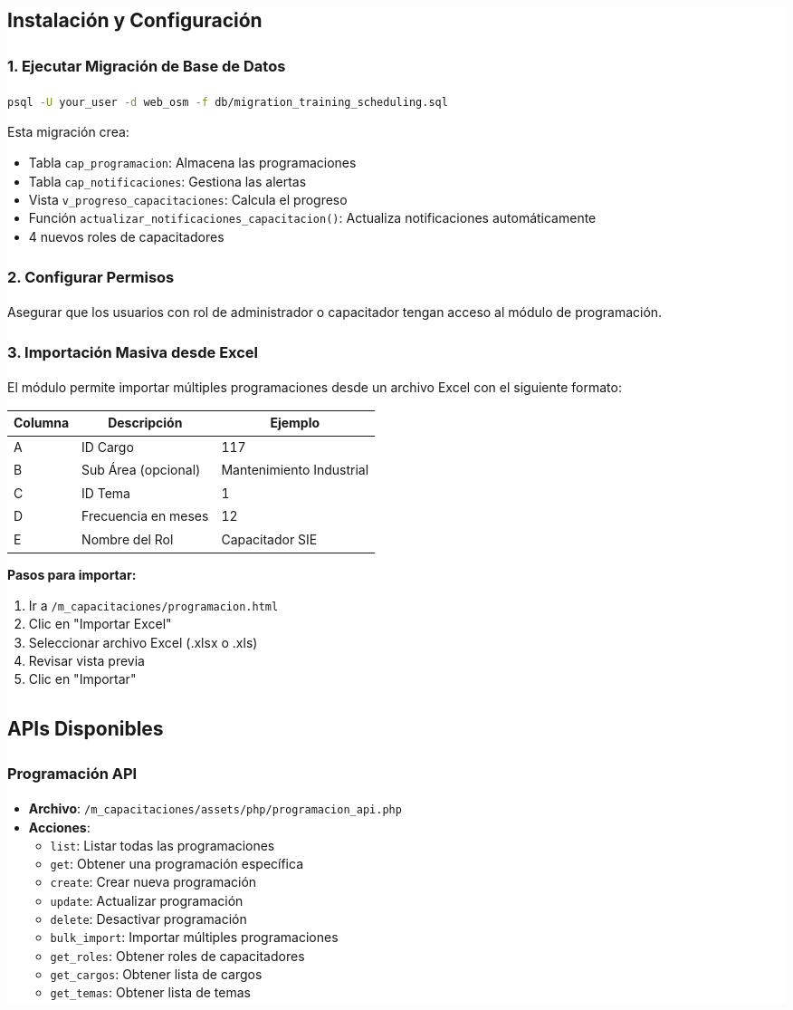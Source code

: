 ## Instalación y Configuración

### 1. Ejecutar Migración de Base de Datos

```bash
psql -U your_user -d web_osm -f db/migration_training_scheduling.sql
```

Esta migración crea:
- Tabla `cap_programacion`: Almacena las programaciones
- Tabla `cap_notificaciones`: Gestiona las alertas
- Vista `v_progreso_capacitaciones`: Calcula el progreso
- Función `actualizar_notificaciones_capacitacion()`: Actualiza notificaciones automáticamente
- 4 nuevos roles de capacitadores

### 2. Configurar Permisos

Asegurar que los usuarios con rol de administrador o capacitador tengan acceso al módulo de programación.

### 3. Importación Masiva desde Excel

El módulo permite importar múltiples programaciones desde un archivo Excel con el siguiente formato:

| Columna | Descripción | Ejemplo |
|---------|-------------|---------|
| A | ID Cargo | 117 |
| B | Sub Área (opcional) | Mantenimiento Industrial |
| C | ID Tema | 1 |
| D | Frecuencia en meses | 12 |
| E | Nombre del Rol | Capacitador SIE |

**Pasos para importar:**
1. Ir a `/m_capacitaciones/programacion.html`
2. Clic en "Importar Excel"
3. Seleccionar archivo Excel (.xlsx o .xls)
4. Revisar vista previa
5. Clic en "Importar"

## APIs Disponibles

### Programación API
- **Archivo**: `/m_capacitaciones/assets/php/programacion_api.php`
- **Acciones**:
  - `list`: Listar todas las programaciones
  - `get`: Obtener una programación específica
  - `create`: Crear nueva programación
  - `update`: Actualizar programación
  - `delete`: Desactivar programación
  - `bulk_import`: Importar múltiples programaciones
  - `get_roles`: Obtener roles de capacitadores
  - `get_cargos`: Obtener lista de cargos
  - `get_temas`: Obtener lista de temas
